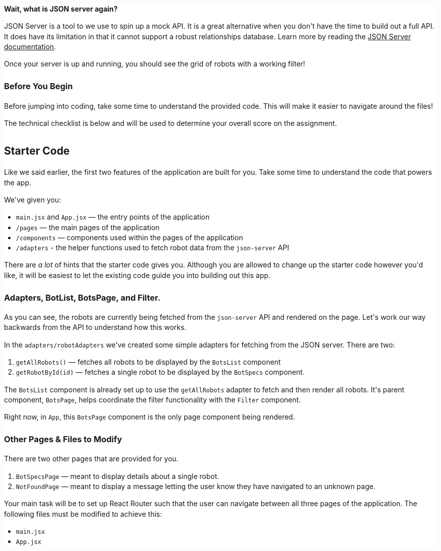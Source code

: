 **Wait, what is JSON server again?**

JSON Server is a tool to we use to spin up a mock API. It is a great alternative when you don't have the time to build out a full API. It does have its limitation in that it cannot support a robust relationships database. Learn more by reading the [JSON Server documentation](https://github.com/typicode/json-server#getting-started).

Once your server is up and running, you should see the grid of robots with a working filter!

### Before You Begin

Before jumping into coding, take some time to understand the provided code. This will make it easier to navigate around the files!

The technical checklist is below and will be used to determine your overall score on the assignment.

## Starter Code

Like we said earlier, the first two features of the application are built for you. Take some time to understand the code that powers the app.

We've given you:
- `main.jsx` and `App.jsx` — the entry points of the application
- `/pages` — the main pages of the application
- `/components` — components used within the pages of the application
- `/adapters` - the helper functions used to fetch robot data from the `json-server` API

There are _a lot_ of hints that the starter code gives you. Although you are allowed to change up the starter code however you'd like, it will be easiest to let the existing code guide you into building out this app.

### Adapters, BotList, BotsPage, and Filter.

As you can see, the robots are currently being fetched from the `json-server` API and rendered on the page. Let's work our way backwards from the API to understand how this works.

In the `adapters/robotAdapters` we've created some simple adapters for fetching from the JSON server. There are two:
1. `getAllRobots()` — fetches all robots to be displayed by the `BotsList` component
2. `getRobotById(id)` — fetches a single robot to be displayed by the `BotSpecs` component.

The `BotsList` component is already set up to use the `getAllRobots` adapter to fetch and then render all robots. It's parent component, `BotsPage`, helps coordinate the filter functionality with the `Filter` component.

Right now, in `App`, this `BotsPage` component is the only page component being rendered.

### Other Pages & Files to Modify

There are two other pages that are provided for you.
1. `BotSpecsPage` — meant to display details about a single robot.
2. `NotFoundPage` — meant to display a message letting the user know they have navigated to an unknown page.

Your main task will be to set up React Router such that the user can navigate between all three pages of the application. The following files must be modified to achieve this:
* `main.jsx`
* `App.jsx`
